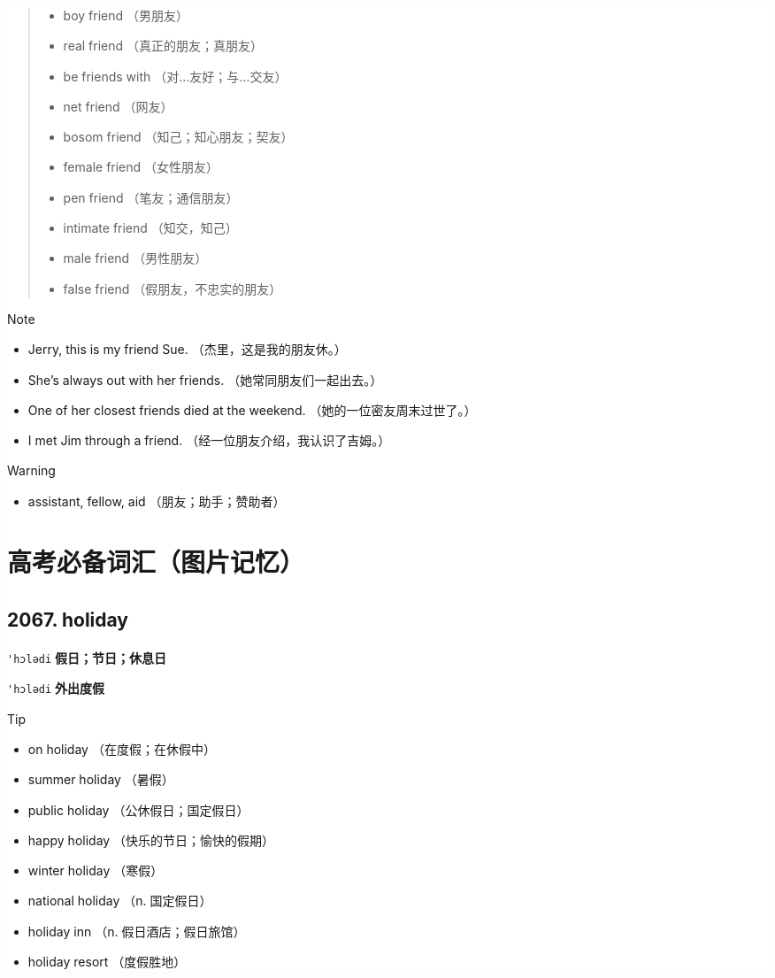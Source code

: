 >
> - boy friend （男朋友）
>
> - real friend （真正的朋友；真朋友）
>
> - be friends with （对…友好；与…交友）
>
> - net friend （网友）
>
> - bosom friend （知己；知心朋友；契友）
>
> - female friend （女性朋友）
>
> - pen friend （笔友；通信朋友）
>
> - intimate friend （知交，知己）
>
> - male friend （男性朋友）
>
> - false friend （假朋友，不忠实的朋友）
>

> [!NOTE]
>
> - Jerry, this is my friend Sue. （杰里，这是我的朋友休。）
>
> - She’s always out with her friends. （她常同朋友们一起出去。）
>
> - One of her closest friends died at the weekend. （她的一位密友周末过世了。）
>
> - I met Jim through a friend. （经一位朋友介绍，我认识了吉姆。）
>

> [!WARNING]
>
> - assistant, fellow, aid （朋友；助手；赞助者）
>

# 高考必备词汇（图片记忆）

## 2067. holiday

`'hɔlədi`  **假日；节日；休息日**

`'hɔlədi`  **外出度假**

> [!TIP]
>
> - on holiday （在度假；在休假中）
>
> - summer holiday （暑假）
>
> - public holiday （公休假日；国定假日）
>
> - happy holiday （快乐的节日；愉快的假期）
>
> - winter holiday （寒假）
>
> - national holiday （n. 国定假日）
>
> - holiday inn （n. 假日酒店；假日旅馆）
>
> - holiday resort （度假胜地）
>